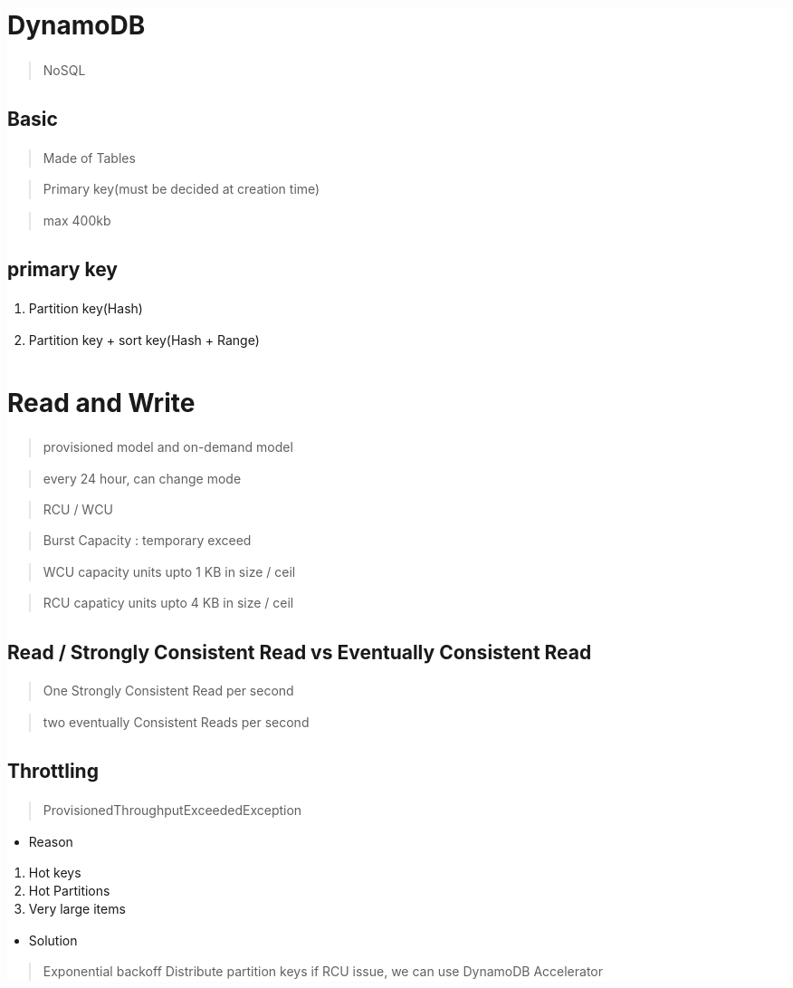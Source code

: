 DynamoDB
==========

> NoSQL

## Basic

> Made of Tables

> Primary key(must be decided at creation time)

> max 400kb

## primary key

1. Partition key(Hash)

2. Partition key + sort key(Hash + Range)

# Read and Write 

> provisioned model and on-demand model

> every 24 hour, can change mode 

> RCU / WCU

> Burst Capacity : temporary exceed

> WCU capacity units upto 1 KB in size / ceil

> RCU capaticy units upto 4 KB in size / ceil

## Read / Strongly Consistent Read vs Eventually Consistent Read 

> One Strongly Consistent Read per second

> two eventually Consistent Reads per second


## Throttling

> ProvisionedThroughputExceededException

* Reason

1. Hot keys
2. Hot Partitions
3. Very large items

* Solution
> Exponential backoff
> Distribute partition keys
> if RCU issue, we can use DynamoDB Accelerator

